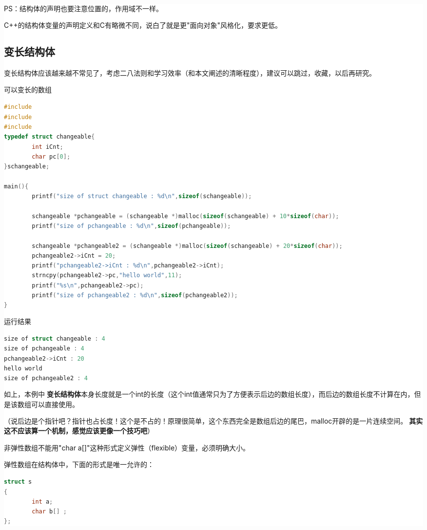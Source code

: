 PS：结构体的声明也要注意位置的，作用域不一样。

C++的结构体变量的声明定义和C有略微不同，说白了就是更"面向对象"风格化，要求更低。

## **变长结构体**

变长结构体应该越来越不常见了，考虑二八法则和学习效率（和本文阐述的清晰程度），建议可以跳过，收藏，以后再研究。

可以变长的数组

```cpp
#include
#include
#include
typedef struct changeable{
        int iCnt;
        char pc[0];
}schangeable;

main(){
        printf("size of struct changeable : %d\n",sizeof(schangeable));

        schangeable *pchangeable = (schangeable *)malloc(sizeof(schangeable) + 10*sizeof(char));
        printf("size of pchangeable : %d\n",sizeof(pchangeable));

        schangeable *pchangeable2 = (schangeable *)malloc(sizeof(schangeable) + 20*sizeof(char));
        pchangeable2->iCnt = 20;
        printf("pchangeable2->iCnt : %d\n",pchangeable2->iCnt);
        strncpy(pchangeable2->pc,"hello world",11);
        printf("%s\n",pchangeable2->pc);
        printf("size of pchangeable2 : %d\n",sizeof(pchangeable2));
}
```

运行结果

```cpp
size of struct changeable : 4
size of pchangeable : 4
pchangeable2->iCnt : 20
hello world
size of pchangeable2 : 4
```

如上，本例中 **变长结构体**本身长度就是一个int的长度（这个int值通常只为了方便表示后边的数组长度），而后边的数组长度不计算在内，但是该数组可以直接使用。

（说后边是个指针吧？指针也占长度！这个是不占的！原理很简单，这个东西完全是数组后边的尾巴，malloc开辟的是一片连续空间。 **其实这不应该算一个机制，感觉应该更像一个技巧吧**）

非弹性数组不能用"char a[]"这种形式定义弹性（flexible）变量，必须明确大小。

弹性数组在结构体中，下面的形式是唯一允许的：

```cpp
struct s
{
        int a;
        char b[] ;
};
```
